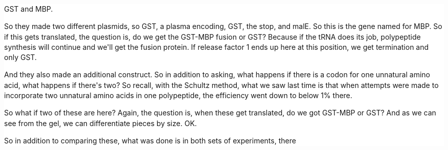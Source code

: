   <span m='647930'>GST</span> <span m='649190'>and</span> <span m='649550'>MBP.</span>
  </p><p><span m='652010'>So</span> <span m='652430'>they</span> <span m='652580'>made</span>
  <span m='653540'>two</span> <span m='653720'>different</span> <span m='654020'>plasmids,</span>
  <span m='655220'>so</span> <span m='655460'>GST,</span> <span m='656870'>a</span>
  <span m='657020'>plasma</span> <span m='657480'>encoding,</span> <span m='658370'>GST,</span>
  <span m='660200'>the</span> <span m='660410'>stop,</span> <span m='662720'>and</span>
  <span m='662870'>malE.</span> <span m='663710'>So</span> <span m='664040'>this</span>
  <span m='664310'>is</span> <span m='664490'>the</span> <span m='665690'>gene</span>
  <span m='665950'>named</span> <span m='666190'>for</span> <span m='666350'>MBP.</span>
  <span m='667190'>So</span> <span m='667400'>if</span> <span m='667520'>this</span>
  <span m='667730'>gets</span> <span m='668000'>translated,</span> <span m='674000'>the</span>
  <span m='674120'>question</span> <span m='674570'>is,</span> <span m='674810'>do</span>
  <span m='674960'>we</span> <span m='675140'>get</span> <span m='676280'>the</span>
  <span m='676400'>GST-MBP</span> <span m='678380'>fusion</span> <span m='680300'>or</span>
  <span m='681500'>GST?</span> <span m='683450'>Because</span> <span m='684020'>if</span>
  <span m='684170'>the</span> <span m='684290'>tRNA</span> <span m='685700'>does</span>
  <span m='685910'>its</span> <span m='686060'>job,</span> <span m='687080'>polypeptide</span>
  <span m='687830'>synthesis</span> <span m='688310'>will</span> <span m='688430'>continue</span>
  <span m='689000'>and</span> <span m='689120'>we'll</span> <span m='689240'>get</span>
  <span m='689390'>the</span> <span m='689510'>fusion</span> <span m='689870'>protein.</span>
  <span m='691060'>If</span> <span m='691190'>release</span> <span m='691520'>factor</span>
  <span m='691910'>1</span> <span m='692420'>ends</span> <span m='692690'>up</span>
  <span m='693260'>here</span> <span m='693590'>at</span> <span m='693680'>this</span>
  <span m='693860'>position,</span> <span m='694310'>we</span> <span m='694430'>get</span>
  <span m='695330'>termination</span> <span m='696140'>and</span> <span m='696800'>only</span>
  <span m='697070'>GST.</span> </p><p><span m='698600'>And</span> <span m='698870'>they</span>
  <span m='699050'>also</span> <span m='699590'>made</span> <span m='699860'>an</span>
  <span m='699950'>additional</span> <span m='700850'>construct.</span> <span m='702470'>So</span>
  <span m='703400'>in</span> <span m='703520'>addition</span> <span m='703850'>to</span>
  <span m='703970'>asking,</span> <span m='704420'>what</span> <span m='704600'>happens</span>
  <span m='705110'>if</span> <span m='705230'>there</span> <span m='705650'>is</span>
  <span m='706250'>a</span> <span m='706310'>codon</span> <span m='706730'>for</span>
  <span m='706880'>one</span> <span m='707200'>unnatural</span> <span m='707660'>amino</span>
  <span m='707990'>acid,</span> <span m='708950'>what</span> <span m='709100'>happens</span>
  <span m='709460'>if</span> <span m='709550'>there's</span> <span m='709820'>two?</span>
  <span m='710690'>So</span> <span m='710960'>recall,</span> <span m='711950'>with</span>
  <span m='712130'>the</span> <span m='712220'>Schultz</span> <span m='712580'>method,</span>
  <span m='712970'>what</span> <span m='713120'>we</span> <span m='713240'>saw</span>
  <span m='713510'>last</span> <span m='713810'>time</span> <span m='714270'>is</span>
  <span m='714290'>that</span> <span m='714950'>when</span> <span m='715820'>attempts</span>
  <span m='716210'>were</span> <span m='716360'>made</span> <span m='716630'>to</span>
  <span m='716780'>incorporate</span> <span m='717410'>two</span> <span m='717650'>unnatural</span>
  <span m='718130'>amino</span> <span m='718430'>acids</span> <span m='718850'>in</span>
  <span m='718940'>one</span> <span m='719120'>polypeptide,</span> <span m='719920'>the</span>
  <span m='720050'>efficiency</span> <span m='720680'>went</span> <span m='720860'>down</span>
  <span m='721100'>to</span> <span m='721220'>below</span> <span m='721490'>1%</span>
  <span m='722530'>there.</span> </p><p><span m='723770'>So</span> <span m='725420'>what</span>
  <span m='725690'>if</span> <span m='725840'>two</span> <span m='726080'>of</span>
  <span m='726200'>these</span> <span m='731300'>are</span> <span m='731400'>here?</span>
  <span m='731940'>Again,</span> <span m='732270'>the</span> <span m='732360'>question</span>
  <span m='732840'>is,</span> <span m='737014'>when</span> <span m='737490'>these</span>
  <span m='737670'>get</span> <span m='737820'>translated,</span> <span m='739410'>do</span>
  <span m='739530'>we</span> <span m='739650'>got</span> <span m='739860'>GST-MBP</span>
  <span m='744000'>or</span> <span m='744150'>GST?</span> <span m='750340'>And</span>
  <span m='750490'>as</span> <span m='750670'>we</span> <span m='750760'>can</span>
  <span m='750910'>see</span> <span m='751090'>from</span> <span m='753730'>the</span>
  <span m='753850'>gel,</span> <span m='754330'>we</span> <span m='754480'>can</span>
  <span m='754660'>differentiate</span> <span m='755890'>pieces</span> <span m='756310'>by</span>
  <span m='756490'>size.</span> <span m='757510'>OK.</span> </p><p><span m='758650'>So</span>
  <span m='760180'>in</span> <span m='760300'>addition</span> <span m='760750'>to</span>
  <span m='760900'>comparing</span> <span m='761440'>these,</span> <span m='762100'>what</span>
  <span m='762310'>was</span> <span m='762550'>done</span> <span m='763450'>is</span>
  <span m='763570'>in</span> <span m='763660'>both</span> <span m='763930'>sets</span>
  <span m='764170'>of</span> <span m='764420'>experiments,</span> <span m='766510'>there</span>